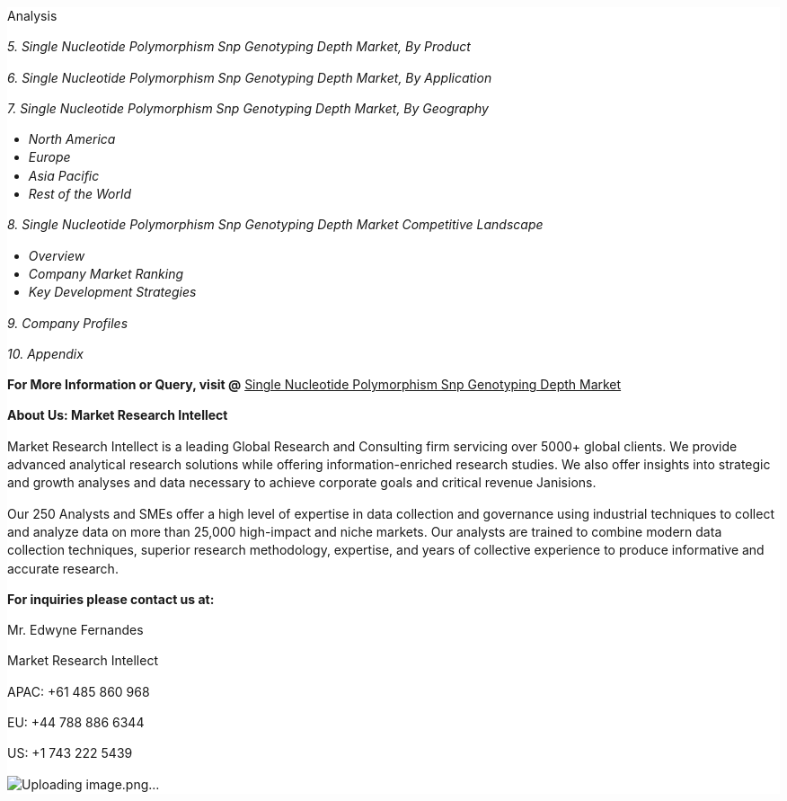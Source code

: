 Analysis</span></em></li></ul><p><em><span class="font-[700]">5. Single Nucleotide Polymorphism Snp Genotyping Depth Market, By Product</span></em></p><p><em><span class="font-[700]">6. Single Nucleotide Polymorphism Snp Genotyping Depth Market, By Application</span></em></p><p><em><span class="font-[700]">7. Single Nucleotide Polymorphism Snp Genotyping Depth Market, By Geography</span></em></p><ul><li><em><span class="">North America</span></em></li><li><em><span class="">Europe</span></em></li><li><em><span class="">Asia Pacific</span></em></li><li><em><span class="">Rest of the World</span></em></li></ul><p><em><span class="font-[700]">8. Single Nucleotide Polymorphism Snp Genotyping Depth Market Competitive Landscape</span></em></p><ul><li><em><span class="">Overview</span></em></li><li><em><span class="">Company Market Ranking</span></em></li><li><em><span class="">Key Development Strategies</span></em></li></ul><p><em><span class="font-[700]">9. Company Profiles</span></em></p><p><em><span class="font-[700]">10. Appendix</span></em></p><p><span class="font-[700]"><strong>For More Information or Query, visit&nbsp;@</strong>&nbsp;</span><span class="font-[700]"><a href="https://www.marketresearchintellect.com/product/global-single-nucleotide-polymorphism-snp-genotyping-depth-market-size-and-forecast/?utm_source=Linkedin&utm_medium=858" target="_blank" data-tracking-control-name="article-ssr-frontend-pulse_little-text-block" data-tracking-will-navigate="" data-test-link="">Single Nucleotide Polymorphism Snp Genotyping Depth Market</a></span></p><p><strong><span class="font-[700]">About Us: Market Research Intellect</span></strong></p><p><span class="">Market Research Intellect is a leading Global Research and Consulting firm servicing over 5000+ global clients. We provide advanced analytical research solutions while offering information-enriched research studies.&nbsp;</span>We also offer insights into strategic and growth analyses and data necessary to achieve corporate goals and critical revenue Janisions.</p><p><span class="">Our 250 Analysts and SMEs offer a high level of expertise in data collection and governance using industrial techniques to collect and analyze data on more than 25,000 high-impact and niche markets. Our analysts are trained to combine modern data collection techniques, superior research methodology, expertise, and years of collective experience to produce informative and accurate research.</span></p><p><strong>For inquiries please contact us at:</strong></p><p>Mr. Edwyne Fernandes</p><p>Market Research Intellect</p><p>APAC: +61 485 860 968</p><p>EU: +44 788 886 6344</p><p>US: +1 743 222 5439</p>
![Uploading image.png…]()
